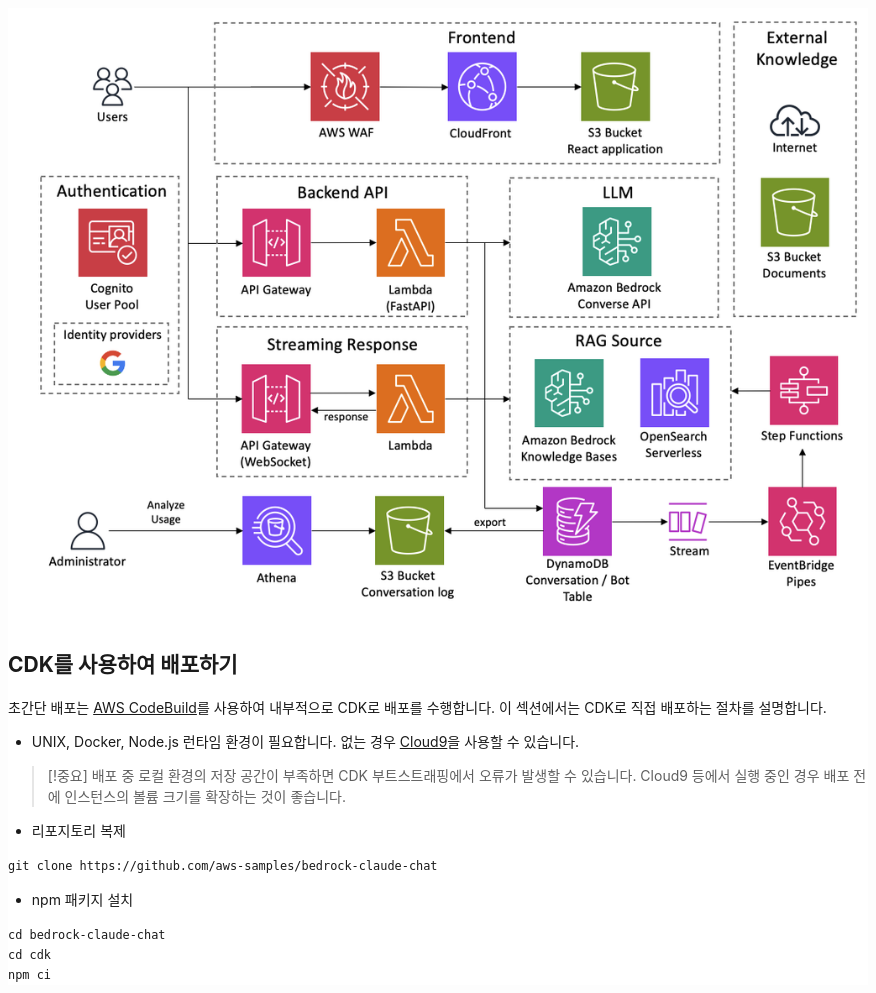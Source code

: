 ![](./imgs/arch.png)

## CDK를 사용하여 배포하기

초간단 배포는 [AWS CodeBuild](https://aws.amazon.com/codebuild/)를 사용하여 내부적으로 CDK로 배포를 수행합니다. 이 섹션에서는 CDK로 직접 배포하는 절차를 설명합니다.

- UNIX, Docker, Node.js 런타임 환경이 필요합니다. 없는 경우 [Cloud9](https://github.com/aws-samples/cloud9-setup-for-prototyping)을 사용할 수 있습니다.

> [!중요]
> 배포 중 로컬 환경의 저장 공간이 부족하면 CDK 부트스트래핑에서 오류가 발생할 수 있습니다. Cloud9 등에서 실행 중인 경우 배포 전에 인스턴스의 볼륨 크기를 확장하는 것이 좋습니다.

- 리포지토리 복제

```
git clone https://github.com/aws-samples/bedrock-claude-chat
```

- npm 패키지 설치

```
cd bedrock-claude-chat
cd cdk
npm ci
```
